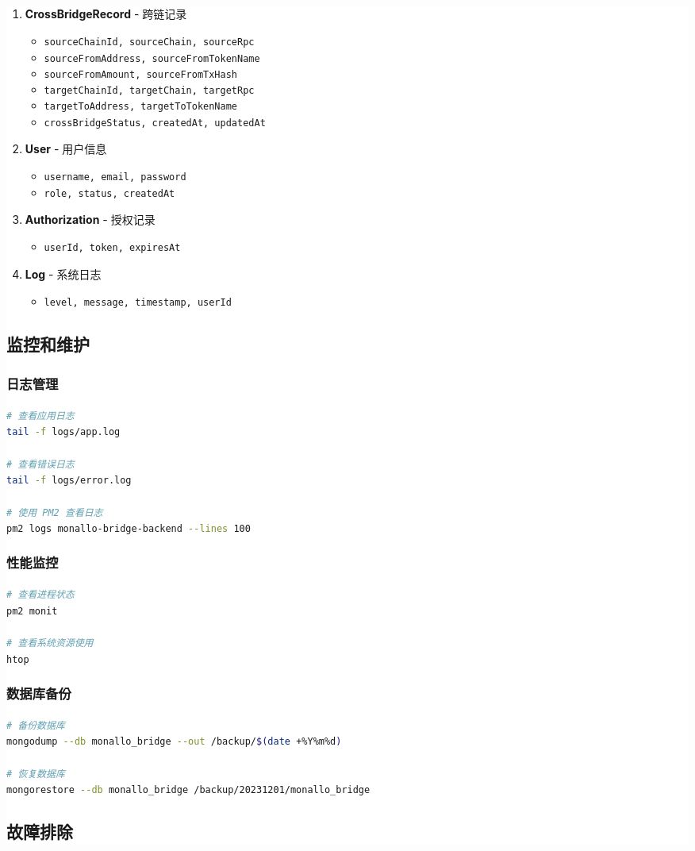1. **CrossBridgeRecord** - 跨链记录
   - `sourceChainId, sourceChain, sourceRpc`
   - `sourceFromAddress, sourceFromTokenName`
   - `sourceFromAmount, sourceFromTxHash`
   - `targetChainId, targetChain, targetRpc`
   - `targetToAddress, targetToTokenName`
   - `crossBridgeStatus, createdAt, updatedAt`

2. **User** - 用户信息
   - `username, email, password`
   - `role, status, createdAt`

3. **Authorization** - 授权记录
   - `userId, token, expiresAt`

4. **Log** - 系统日志
   - `level, message, timestamp, userId`

## 监控和维护

### 日志管理

```bash
# 查看应用日志
tail -f logs/app.log

# 查看错误日志
tail -f logs/error.log

# 使用 PM2 查看日志
pm2 logs monallo-bridge-backend --lines 100
```

### 性能监控

```bash
# 查看进程状态
pm2 monit

# 查看系统资源使用
htop
```

### 数据库备份

```bash
# 备份数据库
mongodump --db monallo_bridge --out /backup/$(date +%Y%m%d)

# 恢复数据库
mongorestore --db monallo_bridge /backup/20231201/monallo_bridge
```

## 故障排除
